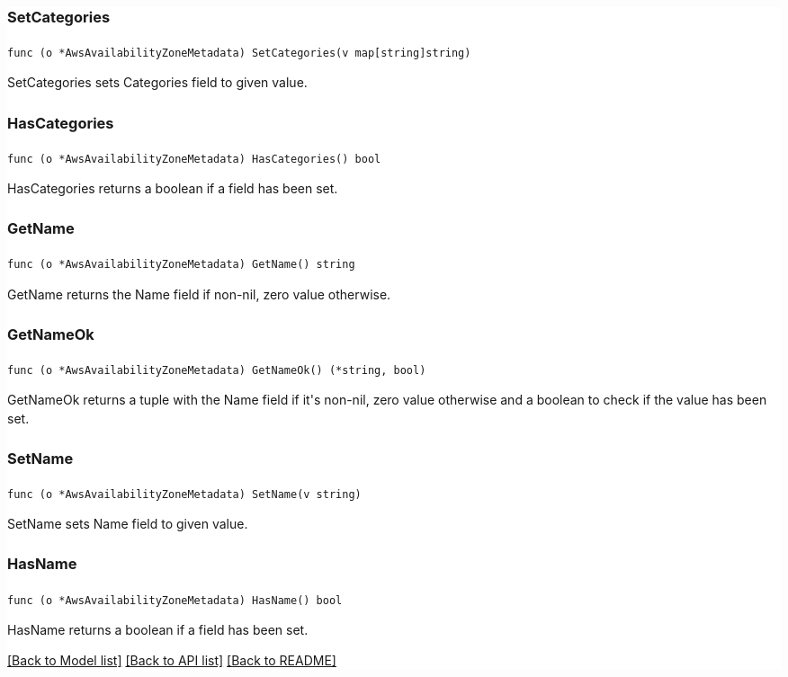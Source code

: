 ### SetCategories

`func (o *AwsAvailabilityZoneMetadata) SetCategories(v map[string]string)`

SetCategories sets Categories field to given value.

### HasCategories

`func (o *AwsAvailabilityZoneMetadata) HasCategories() bool`

HasCategories returns a boolean if a field has been set.

### GetName

`func (o *AwsAvailabilityZoneMetadata) GetName() string`

GetName returns the Name field if non-nil, zero value otherwise.

### GetNameOk

`func (o *AwsAvailabilityZoneMetadata) GetNameOk() (*string, bool)`

GetNameOk returns a tuple with the Name field if it's non-nil, zero value otherwise
and a boolean to check if the value has been set.

### SetName

`func (o *AwsAvailabilityZoneMetadata) SetName(v string)`

SetName sets Name field to given value.

### HasName

`func (o *AwsAvailabilityZoneMetadata) HasName() bool`

HasName returns a boolean if a field has been set.


[[Back to Model list]](../README.md#documentation-for-models) [[Back to API list]](../README.md#documentation-for-api-endpoints) [[Back to README]](../README.md)


